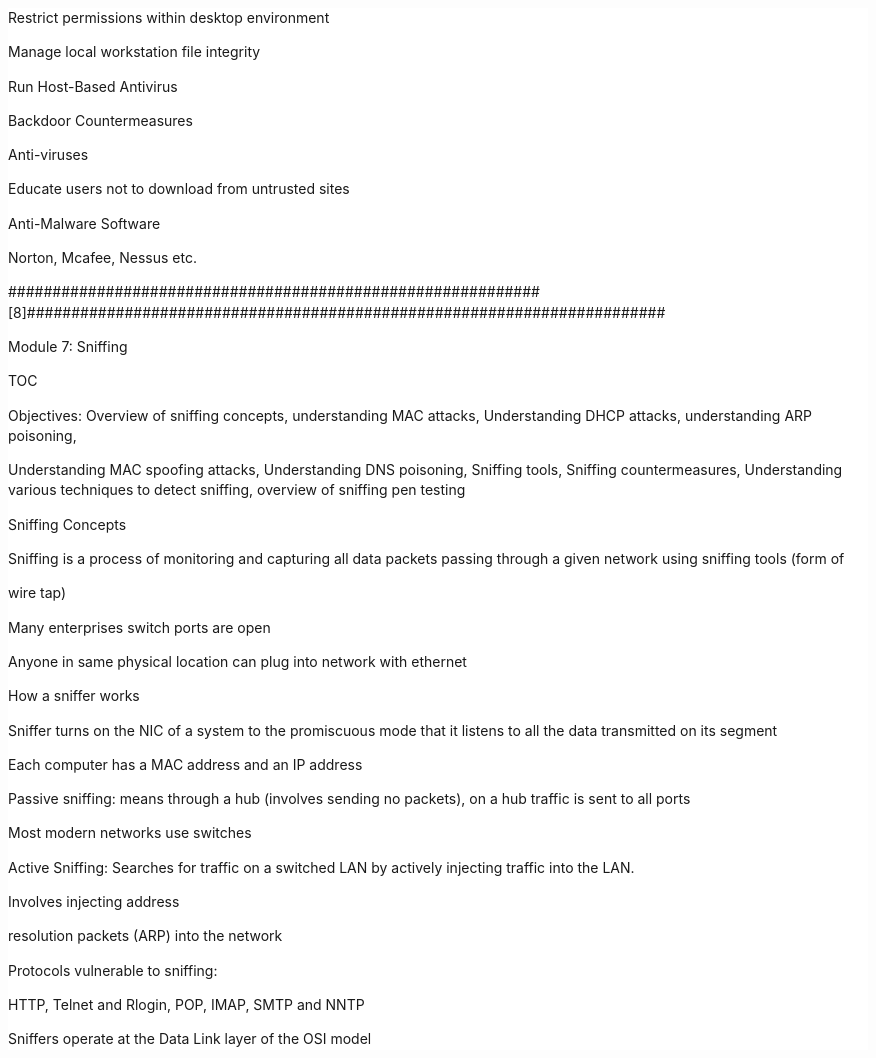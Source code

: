  Restrict permissions within desktop environment 

 Manage local workstation file integrity 

 Run Host-Based Antivirus

Backdoor Countermeasures

 Anti-viruses

 Educate users not to download from untrusted sites

Anti-Malware Software

 Norton, Mcafee, Nessus etc.

############################################################[8]########################################################################

Module 7: Sniffing

TOC

Objectives: Overview of sniffing concepts, understanding MAC attacks, Understanding DHCP attacks, understanding ARP poisoning, 

Understanding MAC spoofing attacks, Understanding DNS poisoning, Sniffing tools, Sniffing countermeasures, Understanding various techniques to detect sniffing, overview of sniffing pen testing 

Sniffing Concepts

 Sniffing is a process of monitoring and capturing all data packets passing through a given network using sniffing tools (form of 

 wire tap)

 Many enterprises switch ports are open 

 Anyone in same physical location can plug into network with ethernet

How a sniffer works

 Sniffer turns on the NIC of a system to the promiscuous mode that it listens to all the data transmitted on its segment 

 Each computer has a MAC address and an IP address 

Passive sniffing: means through a hub (involves sending no packets), on a hub traffic is sent to all ports 

 Most modern networks use switches

Active Sniffing: Searches for traffic on a switched LAN by actively injecting traffic into the LAN.

Involves injecting address 

 resolution packets (ARP) into the network 

Protocols vulnerable to sniffing:

 HTTP, Telnet and Rlogin, POP, IMAP, SMTP and NNTP

 Sniffers operate at the Data Link layer of the OSI model 
